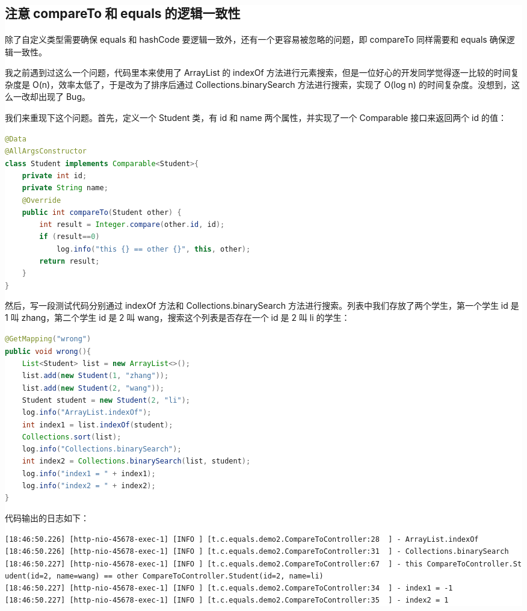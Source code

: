 ## 注意 compareTo 和 equals 的逻辑一致性

除了自定义类型需要确保 equals 和 hashCode 要逻辑一致外，还有一个更容易被忽略的问题，即 compareTo 同样需要和 equals 确保逻辑一致性。

我之前遇到过这么一个问题，代码里本来使用了 ArrayList 的 indexOf 方法进行元素搜索，但是一位好心的开发同学觉得逐一比较的时间复杂度是 O(n)，效率太低了，于是改为了排序后通过 Collections.binarySearch 方法进行搜索，实现了 O(log n) 的时间复杂度。没想到，这么一改却出现了 Bug。

我们来重现下这个问题。首先，定义一个 Student 类，有 id 和 name 两个属性，并实现了一个 Comparable 接口来返回两个 id 的值：

```java
@Data
@AllArgsConstructor
class Student implements Comparable<Student>{
    private int id;
    private String name;
    @Override
    public int compareTo(Student other) {
        int result = Integer.compare(other.id, id);
        if (result==0)
            log.info("this {} == other {}", this, other);
        return result;
    }
}
```

然后，写一段测试代码分别通过 indexOf 方法和 Collections.binarySearch 方法进行搜索。列表中我们存放了两个学生，第一个学生 id 是 1 叫 zhang，第二个学生 id 是 2 叫 wang，搜索这个列表是否存在一个 id 是 2 叫 li 的学生：

```java
@GetMapping("wrong")
public void wrong(){
    List<Student> list = new ArrayList<>();
    list.add(new Student(1, "zhang"));
    list.add(new Student(2, "wang"));
    Student student = new Student(2, "li");
    log.info("ArrayList.indexOf");
    int index1 = list.indexOf(student);
    Collections.sort(list);
    log.info("Collections.binarySearch");
    int index2 = Collections.binarySearch(list, student);
    log.info("index1 = " + index1);
    log.info("index2 = " + index2);
}
```

代码输出的日志如下：

```plaintext
[18:46:50.226] [http-nio-45678-exec-1] [INFO ] [t.c.equals.demo2.CompareToController:28  ] - ArrayList.indexOf
[18:46:50.226] [http-nio-45678-exec-1] [INFO ] [t.c.equals.demo2.CompareToController:31  ] - Collections.binarySearch
[18:46:50.227] [http-nio-45678-exec-1] [INFO ] [t.c.equals.demo2.CompareToController:67  ] - this CompareToController.Student(id=2, name=wang) == other CompareToController.Student(id=2, name=li)
[18:46:50.227] [http-nio-45678-exec-1] [INFO ] [t.c.equals.demo2.CompareToController:34  ] - index1 = -1
[18:46:50.227] [http-nio-45678-exec-1] [INFO ] [t.c.equals.demo2.CompareToController:35  ] - index2 = 1
```
